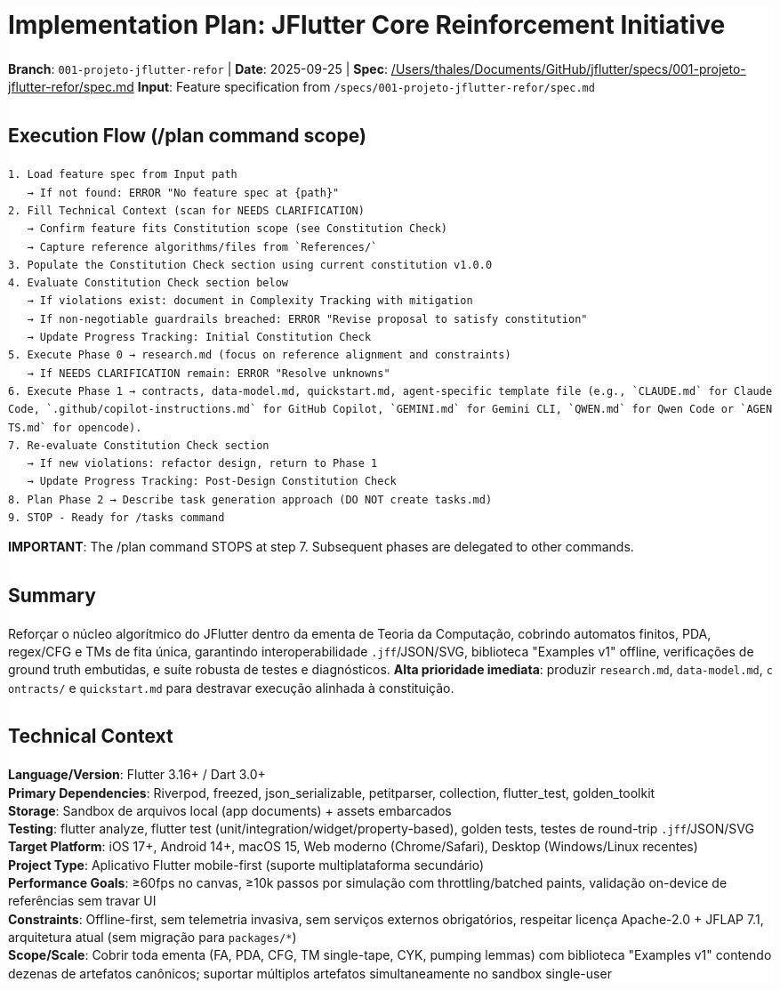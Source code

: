 
# Implementation Plan: JFlutter Core Reinforcement Initiative

**Branch**: `001-projeto-jflutter-refor` | **Date**: 2025-09-25 | **Spec**: [/Users/thales/Documents/GitHub/jflutter/specs/001-projeto-jflutter-refor/spec.md](/Users/thales/Documents/GitHub/jflutter/specs/001-projeto-jflutter-refor/spec.md)
**Input**: Feature specification from `/specs/001-projeto-jflutter-refor/spec.md`

## Execution Flow (/plan command scope)
```
1. Load feature spec from Input path
   → If not found: ERROR "No feature spec at {path}"
2. Fill Technical Context (scan for NEEDS CLARIFICATION)
   → Confirm feature fits Constitution scope (see Constitution Check)
   → Capture reference algorithms/files from `References/`
3. Populate the Constitution Check section using current constitution v1.0.0
4. Evaluate Constitution Check section below
   → If violations exist: document in Complexity Tracking with mitigation
   → If non-negotiable guardrails breached: ERROR "Revise proposal to satisfy constitution"
   → Update Progress Tracking: Initial Constitution Check
5. Execute Phase 0 → research.md (focus on reference alignment and constraints)
   → If NEEDS CLARIFICATION remain: ERROR "Resolve unknowns"
6. Execute Phase 1 → contracts, data-model.md, quickstart.md, agent-specific template file (e.g., `CLAUDE.md` for Claude Code, `.github/copilot-instructions.md` for GitHub Copilot, `GEMINI.md` for Gemini CLI, `QWEN.md` for Qwen Code or `AGENTS.md` for opencode).
7. Re-evaluate Constitution Check section
   → If new violations: refactor design, return to Phase 1
   → Update Progress Tracking: Post-Design Constitution Check
8. Plan Phase 2 → Describe task generation approach (DO NOT create tasks.md)
9. STOP - Ready for /tasks command
```

**IMPORTANT**: The /plan command STOPS at step 7. Subsequent phases are delegated to other commands.

## Summary
Reforçar o núcleo algorítmico do JFlutter dentro da ementa de Teoria da Computação, cobrindo automatos finitos, PDA, regex/CFG e TMs de fita única, garantindo interoperabilidade `.jff`/JSON/SVG, biblioteca "Examples v1" offline, verificações de ground truth embutidas, e suíte robusta de testes e diagnósticos. **Alta prioridade imediata**: produzir `research.md`, `data-model.md`, `contracts/` e `quickstart.md` para destravar execução alinhada à constituição.

## Technical Context
**Language/Version**: Flutter 3.16+ / Dart 3.0+  
**Primary Dependencies**: Riverpod, freezed, json_serializable, petitparser, collection, flutter_test, golden_toolkit  
**Storage**: Sandbox de arquivos local (app documents) + assets embarcados  
**Testing**: flutter analyze, flutter test (unit/integration/widget/property-based), golden tests, testes de round-trip `.jff`/JSON/SVG  
**Target Platform**: iOS 17+, Android 14+, macOS 15, Web moderno (Chrome/Safari), Desktop (Windows/Linux recentes)  
**Project Type**: Aplicativo Flutter mobile-first (suporte multiplataforma secundário)  
**Performance Goals**: ≥60fps no canvas, ≥10k passos por simulação com throttling/batched paints, validação on-device de referências sem travar UI  
**Constraints**: Offline-first, sem telemetria invasiva, sem serviços externos obrigatórios, respeitar licença Apache-2.0 + JFLAP 7.1, arquitetura atual (sem migração para `packages/*`)  
**Scope/Scale**: Cobrir toda ementa (FA, PDA, CFG, TM single-tape, CYK, pumping lemmas) com biblioteca "Examples v1" contendo dezenas de artefatos canônicos; suportar múltiplos artefatos simultaneamente no sandbox single-user
